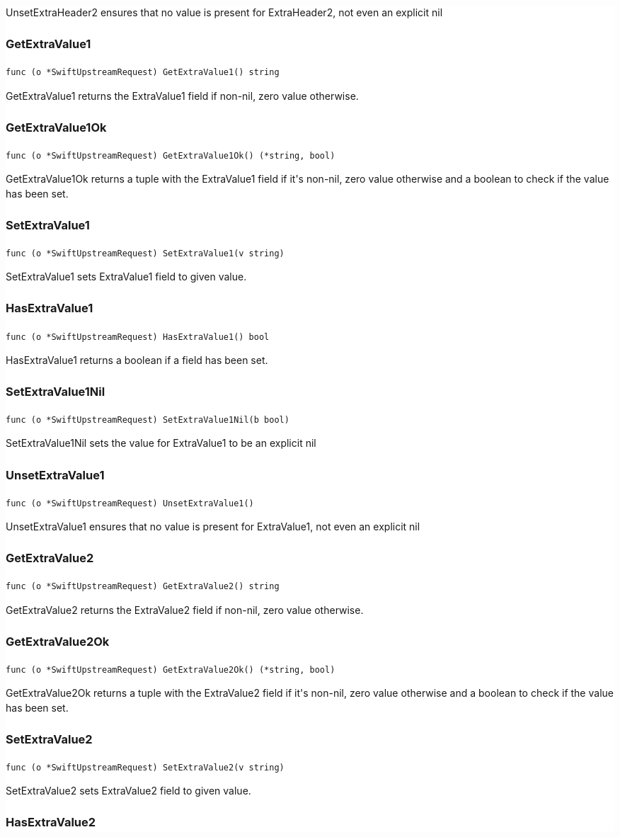 UnsetExtraHeader2 ensures that no value is present for ExtraHeader2, not even an explicit nil
### GetExtraValue1

`func (o *SwiftUpstreamRequest) GetExtraValue1() string`

GetExtraValue1 returns the ExtraValue1 field if non-nil, zero value otherwise.

### GetExtraValue1Ok

`func (o *SwiftUpstreamRequest) GetExtraValue1Ok() (*string, bool)`

GetExtraValue1Ok returns a tuple with the ExtraValue1 field if it's non-nil, zero value otherwise
and a boolean to check if the value has been set.

### SetExtraValue1

`func (o *SwiftUpstreamRequest) SetExtraValue1(v string)`

SetExtraValue1 sets ExtraValue1 field to given value.

### HasExtraValue1

`func (o *SwiftUpstreamRequest) HasExtraValue1() bool`

HasExtraValue1 returns a boolean if a field has been set.

### SetExtraValue1Nil

`func (o *SwiftUpstreamRequest) SetExtraValue1Nil(b bool)`

 SetExtraValue1Nil sets the value for ExtraValue1 to be an explicit nil

### UnsetExtraValue1
`func (o *SwiftUpstreamRequest) UnsetExtraValue1()`

UnsetExtraValue1 ensures that no value is present for ExtraValue1, not even an explicit nil
### GetExtraValue2

`func (o *SwiftUpstreamRequest) GetExtraValue2() string`

GetExtraValue2 returns the ExtraValue2 field if non-nil, zero value otherwise.

### GetExtraValue2Ok

`func (o *SwiftUpstreamRequest) GetExtraValue2Ok() (*string, bool)`

GetExtraValue2Ok returns a tuple with the ExtraValue2 field if it's non-nil, zero value otherwise
and a boolean to check if the value has been set.

### SetExtraValue2

`func (o *SwiftUpstreamRequest) SetExtraValue2(v string)`

SetExtraValue2 sets ExtraValue2 field to given value.

### HasExtraValue2

